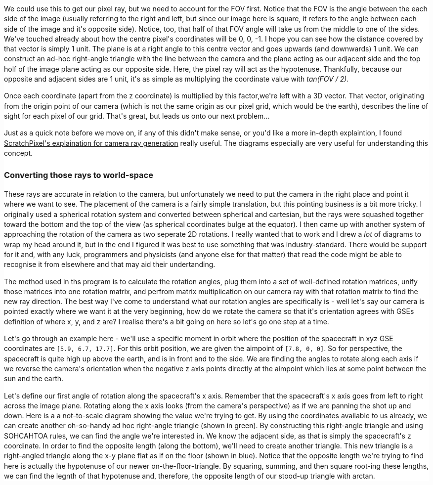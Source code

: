 We could use this to get our pixel ray, but we need to account for the FOV first. Notice that the FOV is the angle between the each side of the image (usually referring to the right and left, but since our image here is square, it refers to the angle between each side of the image and it's opposite side). Notice, too, that half of that FOV angle will take us from the middle to one of the sides. We've touched already about how the centre pixel's coordinates will be 0, 0, -1. I hope you can see how the distance covered by that vector is simply 1 unit. The plane is at a right angle to this centre vector and goes upwards (and downwards) 1 unit. We can construct an ad-hoc right-angle triangle with the line between the camera and the plane acting as our adjacent side and the top holf of the image plane acting as our opposite side. Here, the pixel ray will act as the hypotenuse. Thankfully, because our opposite and adjacent sides are 1 unit, it's as simple as multiplying the coordinate value with _tan(FOV / 2)_.

Once each coordinate (apart from the z coordinate) is multiplied by this factor,we're left with a 3D vector. That vector, originating from the origin point of our camera (which is not the same origin as our pixel grid, which would be the earth), describes the line of sight for each pixel of our grid. That's great, but leads us onto our next problem...

Just as a quick note before we move on, if any of this didn't make sense, or you'd like a more in-depth explaintion, I found [ScratchPixel's explaination for camera ray generation](https://www.scratchapixel.com/lessons/3d-basic-rendering/ray-tracing-generating-camera-rays/generating-camera-rays.html) really useful. The diagrams especially are very useful for understanding this concept.

### Converting those rays to world-space
These rays are accurate in relation to the camera, but unfortunately we need to put the camera in the right place and point it where we want to see. The placement of the camera is a fairly simple translation, but this pointing business is a bit more tricky. I originally used a spherical rotation system and converted between spherical and cartesian, but the rays were squashed together toward the bottom and the top of the view (as spherical coordinates bulge at the equator). I then came up with another system of approaching the rotation of the camera as two seperate 2D rotations. I really wanted that to work and I drew a _lot_ of diagrams to wrap my head around it, but in the end I figured it was best to use something that was industry-standard. There would be support for it and, with any luck, programmers and physicists (and anyone else for that matter) that read the code might be able to recognise it from elsewhere and that may aid their undertanding.

The method used in ths program is to calculate the rotation angles, plug them into a set of well-defined rotation matrices, unify those matrices into one rotation matrix, and perfrom matrix multiplication on our camera ray with that rotation matrix to find the new ray direction. The best way I've come to understand what our rotation angles are specifically is - well let's say our camera is pointed exactly where we want it at the very beginning, how do we rotate the camera so that it's orientation agrees with GSEs definition of where x, y, and z are? I realise there's a bit going on here so let's go one step at a time.

Let's go through an example here - we'll use a specific moment in orbit where the position of the spacecraft in xyz GSE coordinates are `[5.9, 6.7, 17.7]`. For this orbit position, we are given the aimpoint of `[7.8, 0, 0]`. So for perspective, the spacecraft is quite high up above the earth, and is in front and to the side. We are finding the angles to rotate along each axis if we reverse the camera's orientation when the negative z axis points directly at the aimpoint which lies at some point between the sun and the earth. 

Let's define our first angle of rotation along the spacecraft's x axis. Remember that the spacecraft's x axis goes from left to right across the image plane. Rotating along the x axis looks (from the camera's perspective) as if we are panning the shot up and down. Here is a a not-to-scale diagram showing the value we're trying to get. By using the coordinates available to us already, we can create another oh-so-handy ad hoc right-angle triangle (shown in green). By constructing this right-angle triangle and using SOHCAHTOA rules, we can find the angle we're interested in. We know the adjacent side, as that is simply the spacecraft's z coordinate. In order to find the opposite length (along the bottom), we'll need to create another triangle. This new triangle is a right-angled triangle along the x-y plane flat as if on the floor (shown in blue). Notice that the opposite length we're trying to find here is actually the hypotenuse of our newer on-the-floor-triangle. By squaring, summing, and then square root-ing these lengths, we can find the legnth of that hypotenuse and, therefore, the opposite length of our stood-up triangle with arctan.
